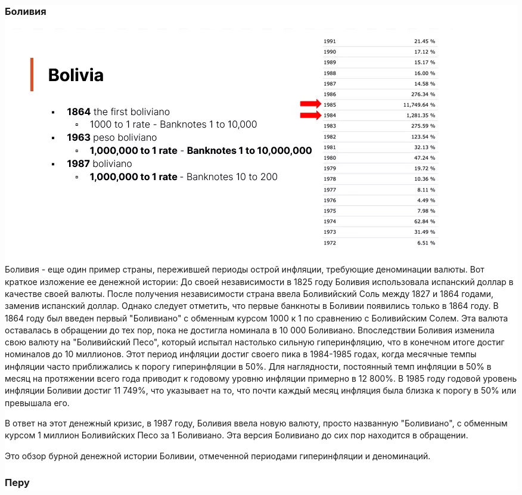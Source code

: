 ### Боливия

![изображение](assets/chapitre-3.4/3.webp)

Боливия - еще один пример страны, пережившей периоды острой инфляции, требующие деноминации валюты. Вот краткое изложение ее денежной истории:
До своей независимости в 1825 году Боливия использовала испанский доллар в качестве своей валюты. После получения независимости страна ввела Боливийский Соль между 1827 и 1864 годами, заменив испанский доллар. Однако следует отметить, что первые банкноты в Боливии появились только в 1864 году.
В 1864 году был введен первый "Боливиано" с обменным курсом 1000 к 1 по сравнению с Боливийским Солем. Эта валюта оставалась в обращении до тех пор, пока не достигла номинала в 10 000 Боливиано.
Впоследствии Боливия изменила свою валюту на "Боливийский Песо", который испытал настолько сильную гиперинфляцию, что в конечном итоге достиг номиналов до 10 миллионов. Этот период инфляции достиг своего пика в 1984-1985 годах, когда месячные темпы инфляции часто приближались к порогу гиперинфляции в 50%. Для наглядности, постоянный темп инфляции в 50% в месяц на протяжении всего года приводит к годовому уровню инфляции примерно в 12 800%. В 1985 году годовой уровень инфляции Боливии достиг 11 749%, что указывает на то, что почти каждый месяц инфляция была близка к порогу в 50% или превышала его.

В ответ на этот денежный кризис, в 1987 году, Боливия ввела новую валюту, просто названную "Боливиано", с обменным курсом 1 миллион Боливийских Песо за 1 Боливиано. Эта версия Боливиано до сих пор находится в обращении.

Это обзор бурной денежной истории Боливии, отмеченной периодами гиперинфляции и деноминаций.

### Перу
